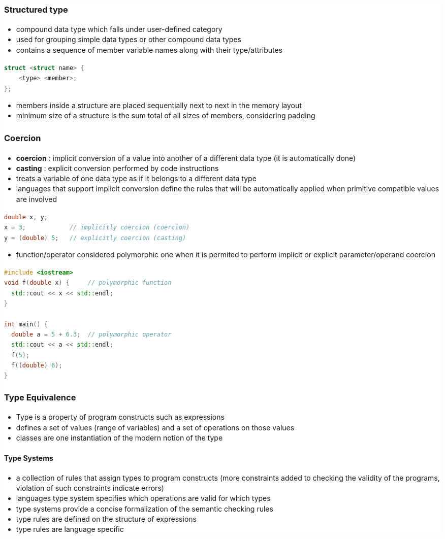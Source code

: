 ### Structured type

* compound data type which falls under user-defined category
* used for grouping simple data types or other compound data types
* contains a sequence of member variable names along with their type/attributes

```cpp
struct <struct name> {
    <type> <member>;
};
```

* members inside a structure are placed sequentially next to next in the memory layout
* minimum size of a structure is the sum total of all sizes of members, considering padding

### Coercion
* **coercion** : implicit conversion of a value into another of a different data type (it is automatically done)
* **casting** : explicit conversion performed by code instructions
* treats a variable of one data type as if it belongs to a different data type
* languages that support implicit conversion define the rules that will be automatically applied when primitive compatible values are involved

```cpp
double x, y;
x = 3;            // implicitly coercion (coercion)
y = (double) 5;   // explicitly coercion (casting)
```

* function/operator considered polymorphic one when it is permited to perform implicit or explicit parameter/operand coercion

```cpp
#include <iostream>
void f(double x) {     // polymorphic function
  std::cout << x << std::endl;
}

int main() {
  double a = 5 + 6.3;  // polymorphic operator
  std::cout << a << std::endl;
  f(5);
  f((double) 6);
}
```

### Type Equivalence

* Type is a property of program constructs such as expressions
* defines a set of values (range of variables) and a set of operations on those values
* classes are one instantiation of the modern notion of the type

#### Type Systems
* a collection of rules that assign types to program constructs (more constraints added to checking the validity of the programs, violation of such constraints indicate errors)
* languages type system specifies which operations are valid for which types
* type systems provide a concise formalization of the semantic checking rules
* type rules are defined on the structure of expressions
* type rules are language specific
